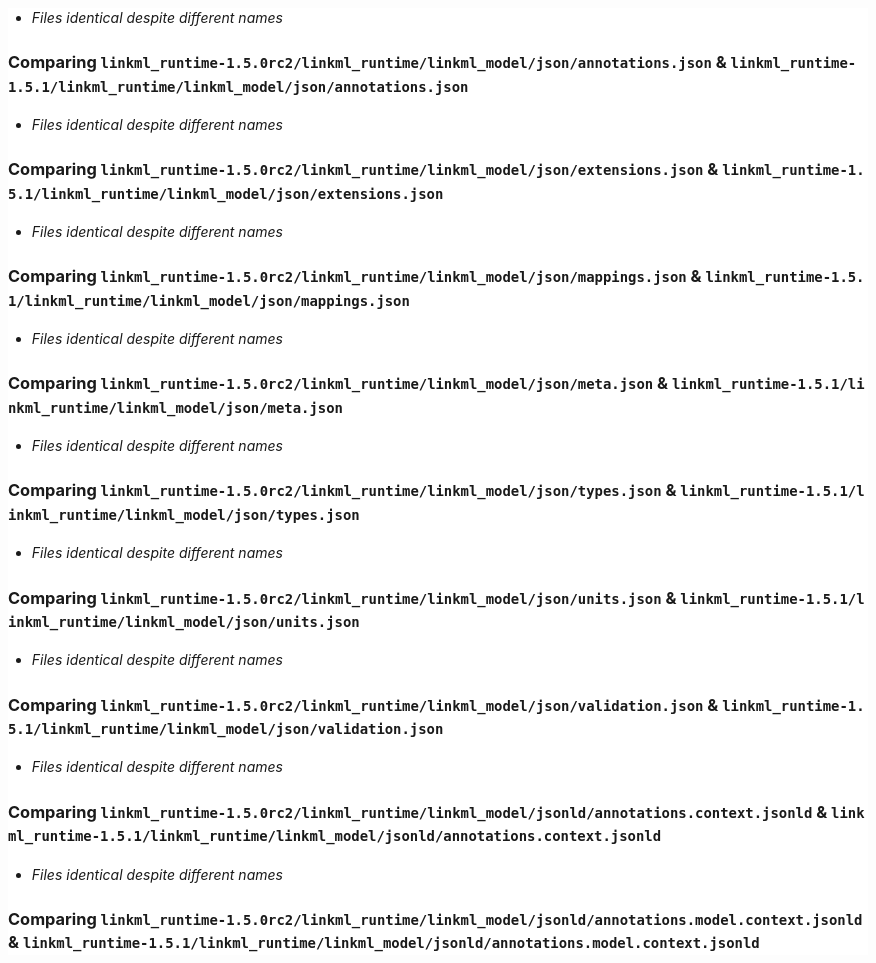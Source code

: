  * *Files identical despite different names*

### Comparing `linkml_runtime-1.5.0rc2/linkml_runtime/linkml_model/json/annotations.json` & `linkml_runtime-1.5.1/linkml_runtime/linkml_model/json/annotations.json`

 * *Files identical despite different names*

### Comparing `linkml_runtime-1.5.0rc2/linkml_runtime/linkml_model/json/extensions.json` & `linkml_runtime-1.5.1/linkml_runtime/linkml_model/json/extensions.json`

 * *Files identical despite different names*

### Comparing `linkml_runtime-1.5.0rc2/linkml_runtime/linkml_model/json/mappings.json` & `linkml_runtime-1.5.1/linkml_runtime/linkml_model/json/mappings.json`

 * *Files identical despite different names*

### Comparing `linkml_runtime-1.5.0rc2/linkml_runtime/linkml_model/json/meta.json` & `linkml_runtime-1.5.1/linkml_runtime/linkml_model/json/meta.json`

 * *Files identical despite different names*

### Comparing `linkml_runtime-1.5.0rc2/linkml_runtime/linkml_model/json/types.json` & `linkml_runtime-1.5.1/linkml_runtime/linkml_model/json/types.json`

 * *Files identical despite different names*

### Comparing `linkml_runtime-1.5.0rc2/linkml_runtime/linkml_model/json/units.json` & `linkml_runtime-1.5.1/linkml_runtime/linkml_model/json/units.json`

 * *Files identical despite different names*

### Comparing `linkml_runtime-1.5.0rc2/linkml_runtime/linkml_model/json/validation.json` & `linkml_runtime-1.5.1/linkml_runtime/linkml_model/json/validation.json`

 * *Files identical despite different names*

### Comparing `linkml_runtime-1.5.0rc2/linkml_runtime/linkml_model/jsonld/annotations.context.jsonld` & `linkml_runtime-1.5.1/linkml_runtime/linkml_model/jsonld/annotations.context.jsonld`

 * *Files identical despite different names*

### Comparing `linkml_runtime-1.5.0rc2/linkml_runtime/linkml_model/jsonld/annotations.model.context.jsonld` & `linkml_runtime-1.5.1/linkml_runtime/linkml_model/jsonld/annotations.model.context.jsonld`
